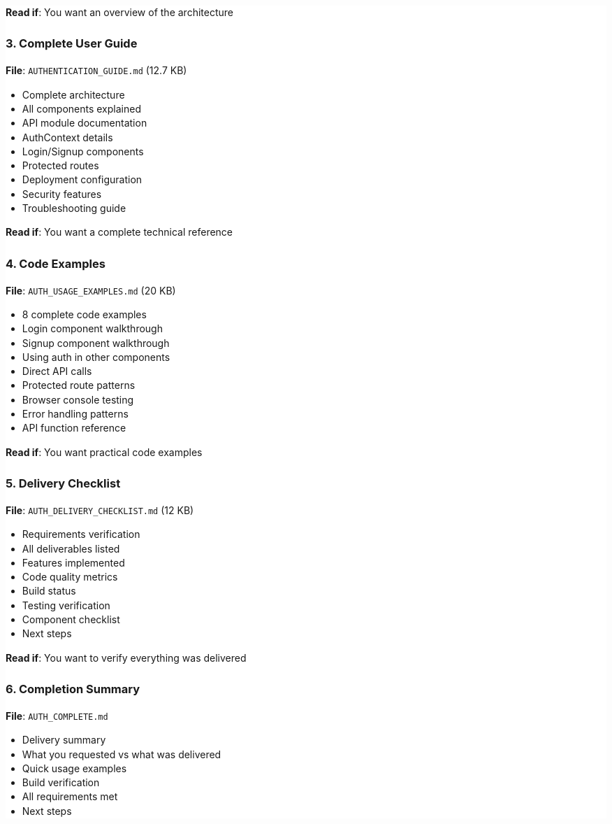 **Read if**: You want an overview of the architecture

### 3. Complete User Guide

**File**: `AUTHENTICATION_GUIDE.md` (12.7 KB)

- Complete architecture
- All components explained
- API module documentation
- AuthContext details
- Login/Signup components
- Protected routes
- Deployment configuration
- Security features
- Troubleshooting guide

**Read if**: You want a complete technical reference

### 4. Code Examples

**File**: `AUTH_USAGE_EXAMPLES.md` (20 KB)

- 8 complete code examples
- Login component walkthrough
- Signup component walkthrough
- Using auth in other components
- Direct API calls
- Protected route patterns
- Browser console testing
- Error handling patterns
- API function reference

**Read if**: You want practical code examples

### 5. Delivery Checklist

**File**: `AUTH_DELIVERY_CHECKLIST.md` (12 KB)

- Requirements verification
- All deliverables listed
- Features implemented
- Code quality metrics
- Build status
- Testing verification
- Component checklist
- Next steps

**Read if**: You want to verify everything was delivered

### 6. Completion Summary

**File**: `AUTH_COMPLETE.md`

- Delivery summary
- What you requested vs what was delivered
- Quick usage examples
- Build verification
- All requirements met
- Next steps

